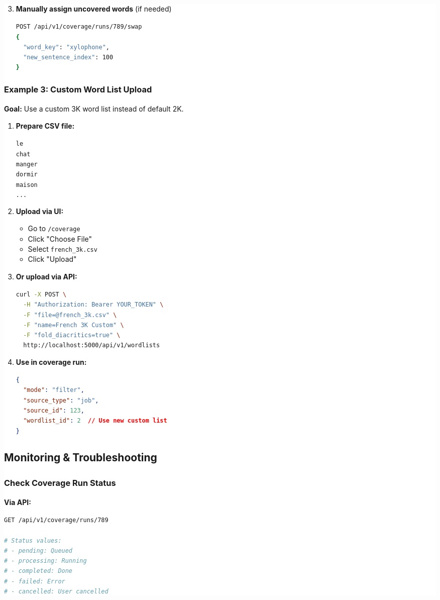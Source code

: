 3. **Manually assign uncovered words** (if needed)
   ```bash
   POST /api/v1/coverage/runs/789/swap
   {
     "word_key": "xylophone",
     "new_sentence_index": 100
   }
   ```

### Example 3: Custom Word List Upload

**Goal:** Use a custom 3K word list instead of default 2K.

1. **Prepare CSV file:**
   ```csv
   le
   chat
   manger
   dormir
   maison
   ...
   ```

2. **Upload via UI:**
   - Go to `/coverage`
   - Click "Choose File"
   - Select `french_3k.csv`
   - Click "Upload"

3. **Or upload via API:**
   ```bash
   curl -X POST \
     -H "Authorization: Bearer YOUR_TOKEN" \
     -F "file=@french_3k.csv" \
     -F "name=French 3K Custom" \
     -F "fold_diacritics=true" \
     http://localhost:5000/api/v1/wordlists
   ```

4. **Use in coverage run:**
   ```json
   {
     "mode": "filter",
     "source_type": "job",
     "source_id": 123,
     "wordlist_id": 2  // Use new custom list
   }
   ```

## Monitoring & Troubleshooting

### Check Coverage Run Status

**Via API:**
```bash
GET /api/v1/coverage/runs/789

# Status values:
# - pending: Queued
# - processing: Running
# - completed: Done
# - failed: Error
# - cancelled: User cancelled
```
